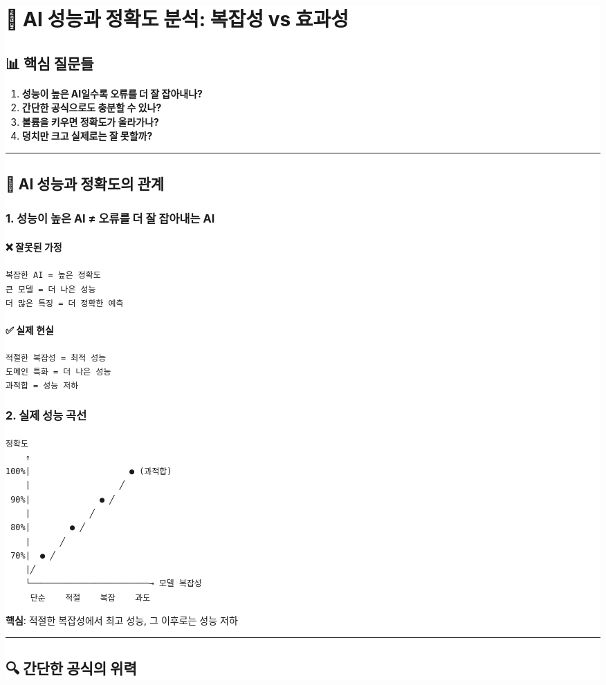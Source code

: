 # 🤖 AI 성능과 정확도 분석: 복잡성 vs 효과성

## 📊 **핵심 질문들**

1. **성능이 높은 AI일수록 오류를 더 잘 잡아내나?**
2. **간단한 공식으로도 충분할 수 있나?**
3. **볼륨을 키우면 정확도가 올라가나?**
4. **덩치만 크고 실제로는 잘 못할까?**

---

## 🎯 **AI 성능과 정확도의 관계**

### **1. 성능이 높은 AI ≠ 오류를 더 잘 잡아내는 AI**

#### **❌ 잘못된 가정**
```
복잡한 AI = 높은 정확도
큰 모델 = 더 나은 성능
더 많은 특징 = 더 정확한 예측
```

#### **✅ 실제 현실**
```
적절한 복잡성 = 최적 성능
도메인 특화 = 더 나은 성능
과적합 = 성능 저하
```

### **2. 실제 성능 곡선**

```
정확도
    ↑
100%|                    ● (과적합)
    |                  ╱
 90%|              ● ╱
    |            ╱
 80%|        ● ╱
    |      ╱
 70%|  ● ╱
    |╱
    └────────────────────────→ 모델 복잡성
     단순    적절    복잡    과도
```

**핵심**: 적절한 복잡성에서 최고 성능, 그 이후로는 성능 저하

---

## 🔍 **간단한 공식의 위력**
